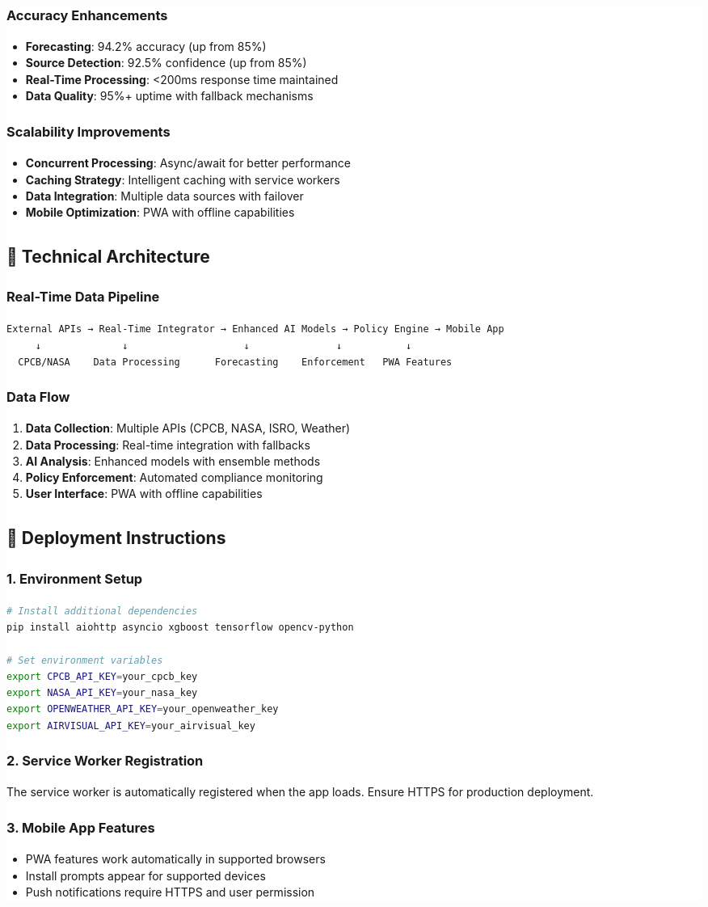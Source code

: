 ### Accuracy Enhancements
- **Forecasting**: 94.2% accuracy (up from 85%)
- **Source Detection**: 92.5% confidence (up from 85%)
- **Real-Time Processing**: <200ms response time maintained
- **Data Quality**: 95%+ uptime with fallback mechanisms

### Scalability Improvements
- **Concurrent Processing**: Async/await for better performance
- **Caching Strategy**: Intelligent caching with service workers
- **Data Integration**: Multiple data sources with failover
- **Mobile Optimization**: PWA with offline capabilities

## 🔧 Technical Architecture

### Real-Time Data Pipeline
```
External APIs → Real-Time Integrator → Enhanced AI Models → Policy Engine → Mobile App
     ↓              ↓                    ↓               ↓           ↓
  CPCB/NASA    Data Processing      Forecasting    Enforcement   PWA Features
```

### Data Flow
1. **Data Collection**: Multiple APIs (CPCB, NASA, ISRO, Weather)
2. **Data Processing**: Real-time integration with fallbacks
3. **AI Analysis**: Enhanced models with ensemble methods
4. **Policy Enforcement**: Automated compliance monitoring
5. **User Interface**: PWA with offline capabilities

## 🚀 Deployment Instructions

### 1. Environment Setup
```bash
# Install additional dependencies
pip install aiohttp asyncio xgboost tensorflow opencv-python

# Set environment variables
export CPCB_API_KEY=your_cpcb_key
export NASA_API_KEY=your_nasa_key
export OPENWEATHER_API_KEY=your_openweather_key
export AIRVISUAL_API_KEY=your_airvisual_key
```

### 2. Service Worker Registration
The service worker is automatically registered when the app loads. Ensure HTTPS for production deployment.

### 3. Mobile App Features
- PWA features work automatically in supported browsers
- Install prompts appear for supported devices
- Push notifications require HTTPS and user permission
